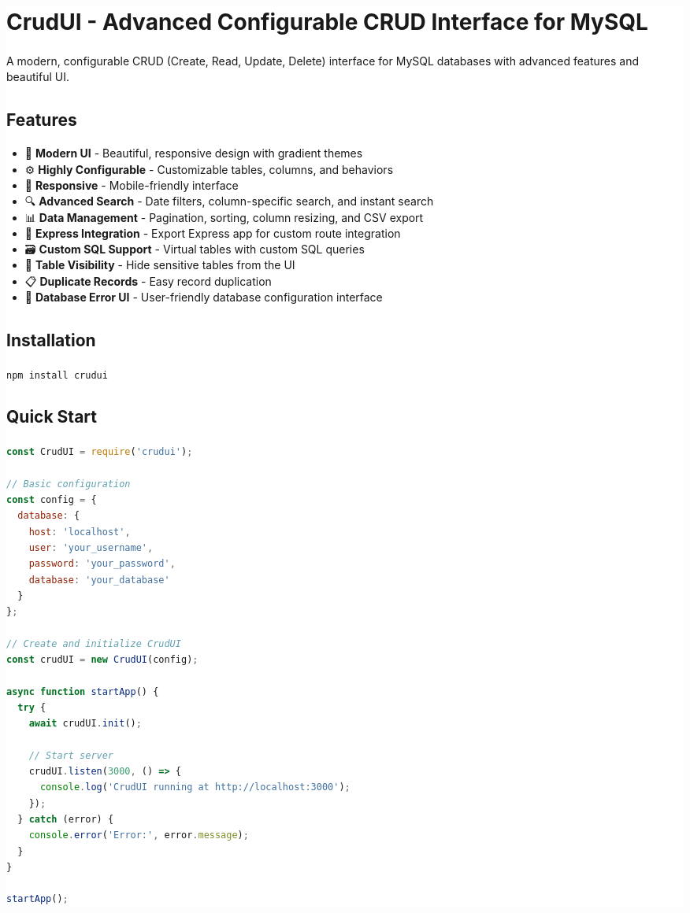 # CrudUI - Advanced Configurable CRUD Interface for MySQL

A modern, configurable CRUD (Create, Read, Update, Delete) interface for MySQL databases with advanced features and beautiful UI.

## Features

- 🎨 **Modern UI** - Beautiful, responsive design with gradient themes
- ⚙️ **Highly Configurable** - Customizable tables, columns, and behaviors
- 📱 **Responsive** - Mobile-friendly interface
- 🔍 **Advanced Search** - Date filters, column-specific search, and instant search
- 📊 **Data Management** - Pagination, sorting, column resizing, and CSV export
- 🎯 **Express Integration** - Export Express app for custom route integration
- 🗃️ **Custom SQL Support** - Virtual tables with custom SQL queries
- 🚫 **Table Visibility** - Hide sensitive tables from the UI
- 📋 **Duplicate Records** - Easy record duplication
- 🔧 **Database Error UI** - User-friendly database configuration interface

## Installation

```bash
npm install crudui
```

## Quick Start

```javascript
const CrudUI = require('crudui');

// Basic configuration
const config = {
  database: {
    host: 'localhost',
    user: 'your_username', 
    password: 'your_password',
    database: 'your_database'
  }
};

// Create and initialize CrudUI
const crudUI = new CrudUI(config);

async function startApp() {
  try {
    await crudUI.init();
    
    // Start server
    crudUI.listen(3000, () => {
      console.log('CrudUI running at http://localhost:3000');
    });
  } catch (error) {
    console.error('Error:', error.message);
  }
}

startApp();
```
